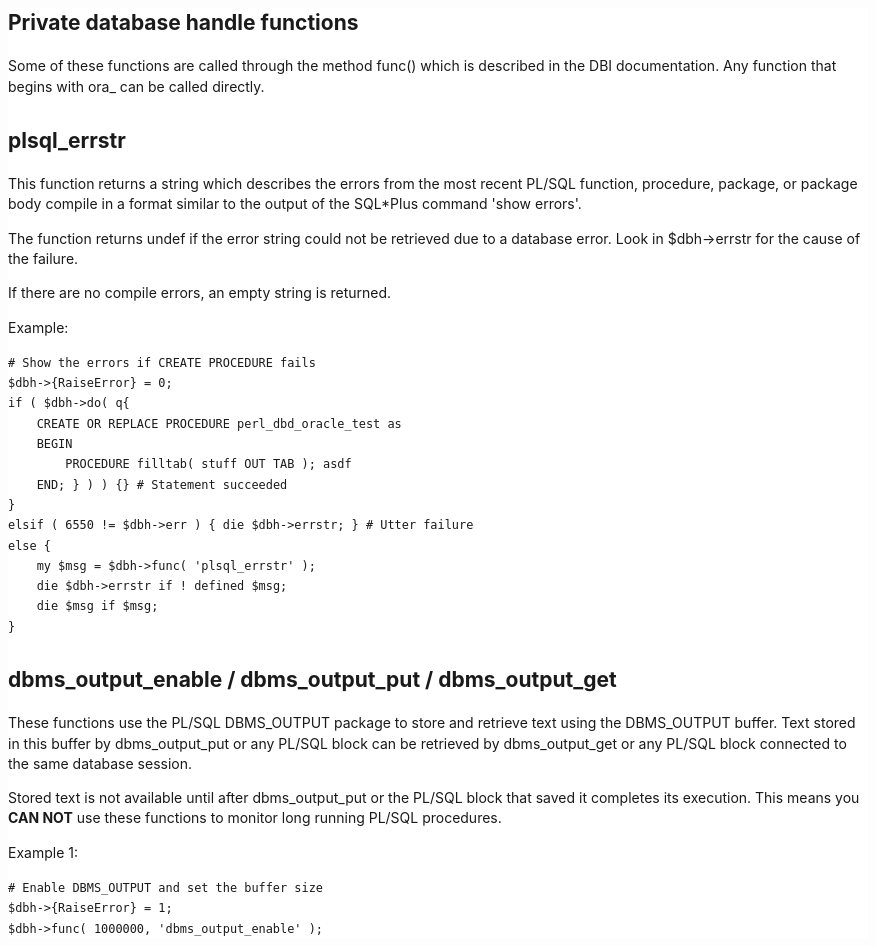 ## **Private database handle functions**

Some of these functions are called through the method func()
which is described in the DBI documentation. Any function that begins with ora\_
can be called directly.

## **plsql\_errstr**

This function returns a string which describes the errors
from the most recent PL/SQL function, procedure, package,
or package body compile in a format similar to the output
of the SQL\*Plus command 'show errors'.

The function returns undef if the error string could not
be retrieved due to a database error.
Look in $dbh->errstr for the cause of the failure.

If there are no compile errors, an empty string is returned.

Example:

    # Show the errors if CREATE PROCEDURE fails
    $dbh->{RaiseError} = 0;
    if ( $dbh->do( q{
        CREATE OR REPLACE PROCEDURE perl_dbd_oracle_test as
        BEGIN
            PROCEDURE filltab( stuff OUT TAB ); asdf
        END; } ) ) {} # Statement succeeded
    }
    elsif ( 6550 != $dbh->err ) { die $dbh->errstr; } # Utter failure
    else {
        my $msg = $dbh->func( 'plsql_errstr' );
        die $dbh->errstr if ! defined $msg;
        die $msg if $msg;
    }

## **dbms\_output\_enable / dbms\_output\_put / dbms\_output\_get**

These functions use the PL/SQL DBMS\_OUTPUT package to store and
retrieve text using the DBMS\_OUTPUT buffer.  Text stored in this buffer
by dbms\_output\_put or any PL/SQL block can be retrieved by
dbms\_output\_get or any PL/SQL block connected to the same database
session.

Stored text is not available until after dbms\_output\_put or the PL/SQL
block that saved it completes its execution.  This means you **CAN NOT**
use these functions to monitor long running PL/SQL procedures.

Example 1:

    # Enable DBMS_OUTPUT and set the buffer size
    $dbh->{RaiseError} = 1;
    $dbh->func( 1000000, 'dbms_output_enable' );
